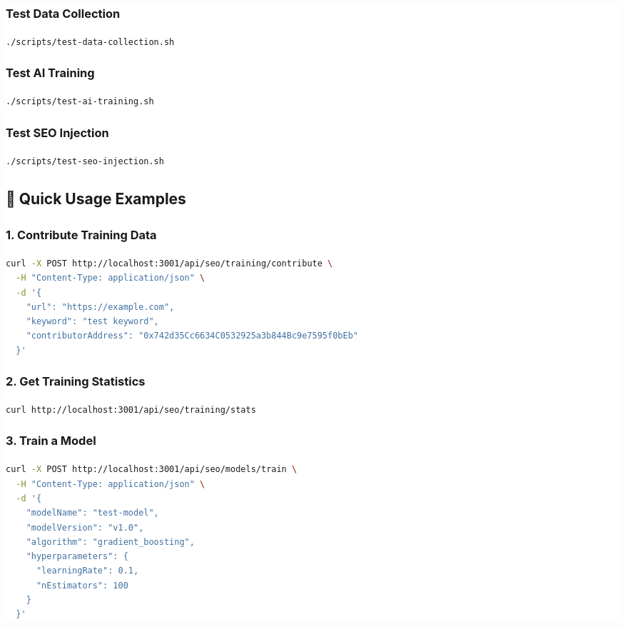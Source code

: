 ### Test Data Collection

```bash
./scripts/test-data-collection.sh
```

### Test AI Training

```bash
./scripts/test-ai-training.sh
```

### Test SEO Injection

```bash
./scripts/test-seo-injection.sh
```

## 🎯 Quick Usage Examples

### 1. Contribute Training Data

```bash
curl -X POST http://localhost:3001/api/seo/training/contribute \
  -H "Content-Type: application/json" \
  -d '{
    "url": "https://example.com",
    "keyword": "test keyword",
    "contributorAddress": "0x742d35Cc6634C0532925a3b844Bc9e7595f0bEb"
  }'
```

### 2. Get Training Statistics

```bash
curl http://localhost:3001/api/seo/training/stats
```

### 3. Train a Model

```bash
curl -X POST http://localhost:3001/api/seo/models/train \
  -H "Content-Type: application/json" \
  -d '{
    "modelName": "test-model",
    "modelVersion": "v1.0",
    "algorithm": "gradient_boosting",
    "hyperparameters": {
      "learningRate": 0.1,
      "nEstimators": 100
    }
  }'
```
